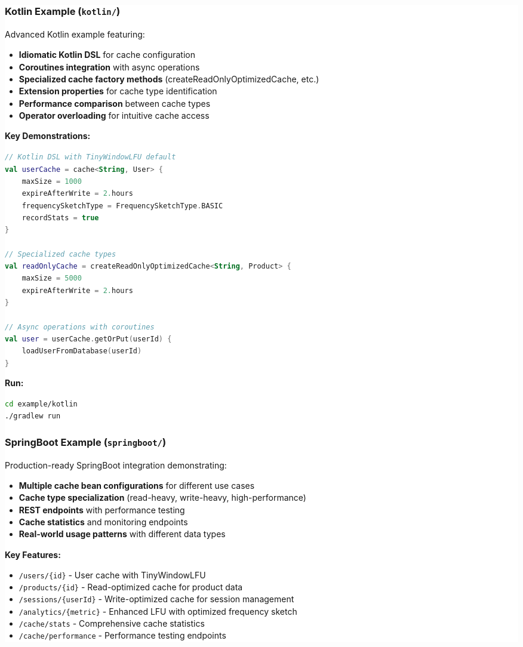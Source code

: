 ### Kotlin Example (`kotlin/`)
Advanced Kotlin example featuring:
- **Idiomatic Kotlin DSL** for cache configuration
- **Coroutines integration** with async operations
- **Specialized cache factory methods** (createReadOnlyOptimizedCache, etc.)
- **Extension properties** for cache type identification
- **Performance comparison** between cache types
- **Operator overloading** for intuitive cache access

**Key Demonstrations:**
```kotlin
// Kotlin DSL with TinyWindowLFU default
val userCache = cache<String, User> {
    maxSize = 1000
    expireAfterWrite = 2.hours
    frequencySketchType = FrequencySketchType.BASIC
    recordStats = true
}

// Specialized cache types
val readOnlyCache = createReadOnlyOptimizedCache<String, Product> {
    maxSize = 5000
    expireAfterWrite = 2.hours
}

// Async operations with coroutines
val user = userCache.getOrPut(userId) {
    loadUserFromDatabase(userId)
}
```

**Run:**
```bash
cd example/kotlin
./gradlew run
```

### SpringBoot Example (`springboot/`)
Production-ready SpringBoot integration demonstrating:
- **Multiple cache bean configurations** for different use cases
- **Cache type specialization** (read-heavy, write-heavy, high-performance)
- **REST endpoints** with performance testing
- **Cache statistics** and monitoring endpoints
- **Real-world usage patterns** with different data types

**Key Features:**
- `/users/{id}` - User cache with TinyWindowLFU
- `/products/{id}` - Read-optimized cache for product data
- `/sessions/{userId}` - Write-optimized cache for session management
- `/analytics/{metric}` - Enhanced LFU with optimized frequency sketch
- `/cache/stats` - Comprehensive cache statistics
- `/cache/performance` - Performance testing endpoints
